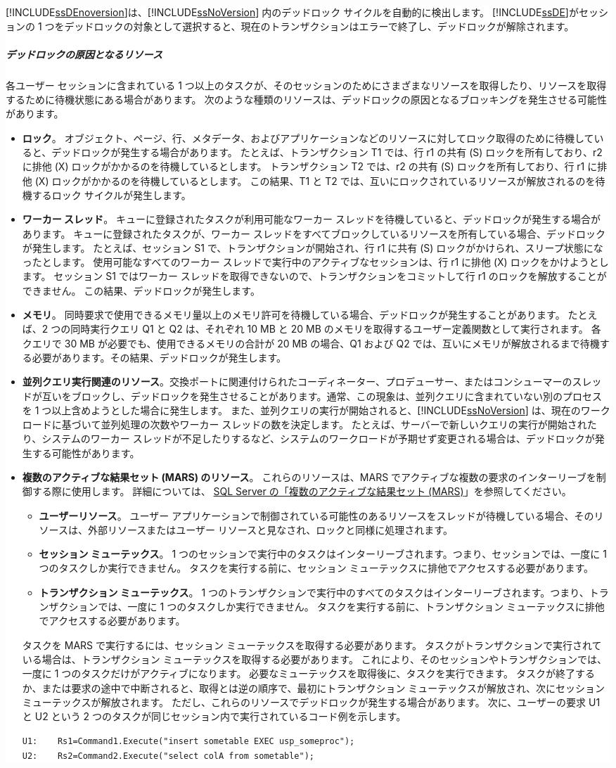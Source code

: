  [!INCLUDE[ssDEnoversion](../includes/ssdenoversion-md.md)]は、[!INCLUDE[ssNoVersion](../includes/ssnoversion-md.md)] 内のデッドロック サイクルを自動的に検出します。 [!INCLUDE[ssDE](../includes/ssde-md.md)]がセッションの 1 つをデッドロックの対象として選択すると、現在のトランザクションはエラーで終了し、デッドロックが解除されます。  
  
##### <a name="resources-that-can-deadlock"></a>デッドロックの原因となるリソース  

 各ユーザー セッションに含まれている 1 つ以上のタスクが、そのセッションのためにさまざまなリソースを取得したり、リソースを取得するために待機状態にある場合があります。 次のような種類のリソースは、デッドロックの原因となるブロッキングを発生させる可能性があります。  
  
-   **ロック**。 オブジェクト、ページ、行、メタデータ、およびアプリケーションなどのリソースに対してロック取得のために待機していると、デッドロックが発生する場合があります。 たとえば、トランザクション T1 では、行 r1 の共有 (S) ロックを所有しており、r2 に排他 (X) ロックがかかるのを待機しているとします。 トランザクション T2 では、r2 の共有 (S) ロックを所有しており、行 r1 に排他 (X) ロックがかかるのを待機しているとします。 この結果、T1 と T2 では、互いにロックされているリソースが解放されるのを待機するロック サイクルが発生します。  
  
-   **ワーカー スレッド**。 キューに登録されたタスクが利用可能なワーカー スレッドを待機していると、デッドロックが発生する場合があります。 キューに登録されたタスクが、ワーカー スレッドをすべてブロックしているリソースを所有している場合、デッドロックが発生します。 たとえば、セッション S1 で、トランザクションが開始され、行 r1 に共有 (S) ロックがかけられ、スリープ状態になったとします。 使用可能なすべてのワーカー スレッドで実行中のアクティブなセッションは、行 r1 に排他 (X) ロックをかけようとします。 セッション S1 ではワーカー スレッドを取得できないので、トランザクションをコミットして行 r1 のロックを解放することができません。 この結果、デッドロックが発生します。  
  
-   **メモリ**。 同時要求で使用できるメモリ量以上のメモリ許可を待機している場合、デッドロックが発生することがあります。 たとえば、2 つの同時実行クエリ Q1 と Q2 は、それぞれ 10 MB と 20 MB のメモリを取得するユーザー定義関数として実行されます。 各クエリで 30 MB が必要でも、使用できるメモリの合計が 20 MB の場合、Q1 および Q2 では、互いにメモリが解放されるまで待機する必要があります。その結果、デッドロックが発生します。  
  
-   **並列クエリ実行関連のリソース**。交換ポートに関連付けられたコーディネーター、プロデューサー、またはコンシューマーのスレッドが互いをブロックし、デッドロックを発生させることがあります。通常、この現象は、並列クエリに含まれていない別のプロセスを 1 つ以上含めようとした場合に発生します。 また、並列クエリの実行が開始されると、[!INCLUDE[ssNoVersion](../includes/ssnoversion-md.md)] は、現在のワークロードに基づいて並列処理の次数やワーカー スレッドの数を決定します。 たとえば、サーバーで新しいクエリの実行が開始されたり、システムのワーカー スレッドが不足したりするなど、システムのワークロードが予期せず変更される場合は、デッドロックが発生する可能性があります。  
  
-   **複数のアクティブな結果セット (MARS) のリソース**。 これらのリソースは、MARS でアクティブな複数の要求のインターリーブを制御する際に使用します。 詳細については、 [SQL Server の「複数のアクティブな結果セット (MARS)](https://msdn.microsoft.com/library/ms345109(v=SQL.90).aspx)」を参照してください。  
  
    -   **ユーザーリソース**。 ユーザー アプリケーションで制御されている可能性のあるリソースをスレッドが待機している場合、そのリソースは、外部リソースまたはユーザー リソースと見なされ、ロックと同様に処理されます。  
  
    -   **セッション ミューテックス**。 1 つのセッションで実行中のタスクはインターリーブされます。つまり、セッションでは、一度に 1 つのタスクしか実行できません。 タスクを実行する前に、セッション ミューテックスに排他でアクセスする必要があります。  
  
    -   **トランザクション ミューテックス**。 1 つのトランザクションで実行中のすべてのタスクはインターリーブされます。つまり、トランザクションでは、一度に 1 つのタスクしか実行できません。 タスクを実行する前に、トランザクション ミューテックスに排他でアクセスする必要があります。  
  
     タスクを MARS で実行するには、セッション ミューテックスを取得する必要があります。 タスクがトランザクションで実行されている場合は、トランザクション ミューテックスを取得する必要があります。 これにより、そのセッションやトランザクションでは、一度に 1 つのタスクだけがアクティブになります。 必要なミューテックスを取得後に、タスクを実行できます。 タスクが終了するか、または要求の途中で中断されると、取得とは逆の順序で、最初にトランザクション ミューテックスが解放され、次にセッション ミューテックスが解放されます。 ただし、これらのリソースでデッドロックが発生する場合があります。 次に、ユーザーの要求 U1 と U2 という 2 つのタスクが同じセッション内で実行されているコード例を示します。  
  
    ```  
    U1:    Rs1=Command1.Execute("insert sometable EXEC usp_someproc");  
    U2:    Rs2=Command2.Execute("select colA from sometable");  
    ```  
  
